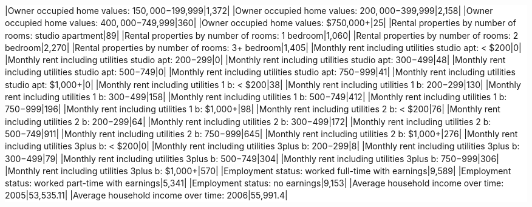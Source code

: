 |Owner occupied home values: $150,000-$199,999|1,372|
|Owner occupied home values: $200,000-$399,999|2,158|
|Owner occupied home values: $400,000-$749,999|360|
|Owner occupied home values: $750,000+|25|
|Rental properties by number of rooms: studio apartment|89|
|Rental properties by number of rooms: 1 bedroom|1,060|
|Rental properties by number of rooms: 2 bedroom|2,270|
|Rental properties by number of rooms: 3+ bedroom|1,405|
|Monthly rent including utilities studio apt: < $200|0|
|Monthly rent including utilities studio apt: $200-$299|0|
|Monthly rent including utilities studio apt: $300-$499|48|
|Monthly rent including utilities studio apt: $500-$749|0|
|Monthly rent including utilities studio apt: $750-$999|41|
|Monthly rent including utilities studio apt: $1,000+|0|
|Monthly rent including utilities 1 b: < $200|38|
|Monthly rent including utilities 1 b: $200-$299|130|
|Monthly rent including utilities 1 b: $300-$499|158|
|Monthly rent including utilities 1 b: $500-$749|412|
|Monthly rent including utilities 1 b: $750-$999|196|
|Monthly rent including utilities 1 b: $1,000+|98|
|Monthly rent including utilities 2 b: < $200|76|
|Monthly rent including utilities 2 b: $200-$299|64|
|Monthly rent including utilities 2 b: $300-$499|172|
|Monthly rent including utilities 2 b: $500-$749|911|
|Monthly rent including utilities 2 b: $750-$999|645|
|Monthly rent including utilities 2 b: $1,000+|276|
|Monthly rent including utilities 3plus b: < $200|0|
|Monthly rent including utilities 3plus b: $200-$299|8|
|Monthly rent including utilities 3plus b: $300-$499|79|
|Monthly rent including utilities 3plus b: $500-$749|304|
|Monthly rent including utilities 3plus b: $750-$999|306|
|Monthly rent including utilities 3plus b: $1,000+|570|
|Employment status: worked full-time with earnings|9,589|
|Employment status: worked part-time with earnings|5,341|
|Employment status: no earnings|9,153|
|Average household income over time: 2005|53,535.11|
|Average household income over time: 2006|55,991.4|